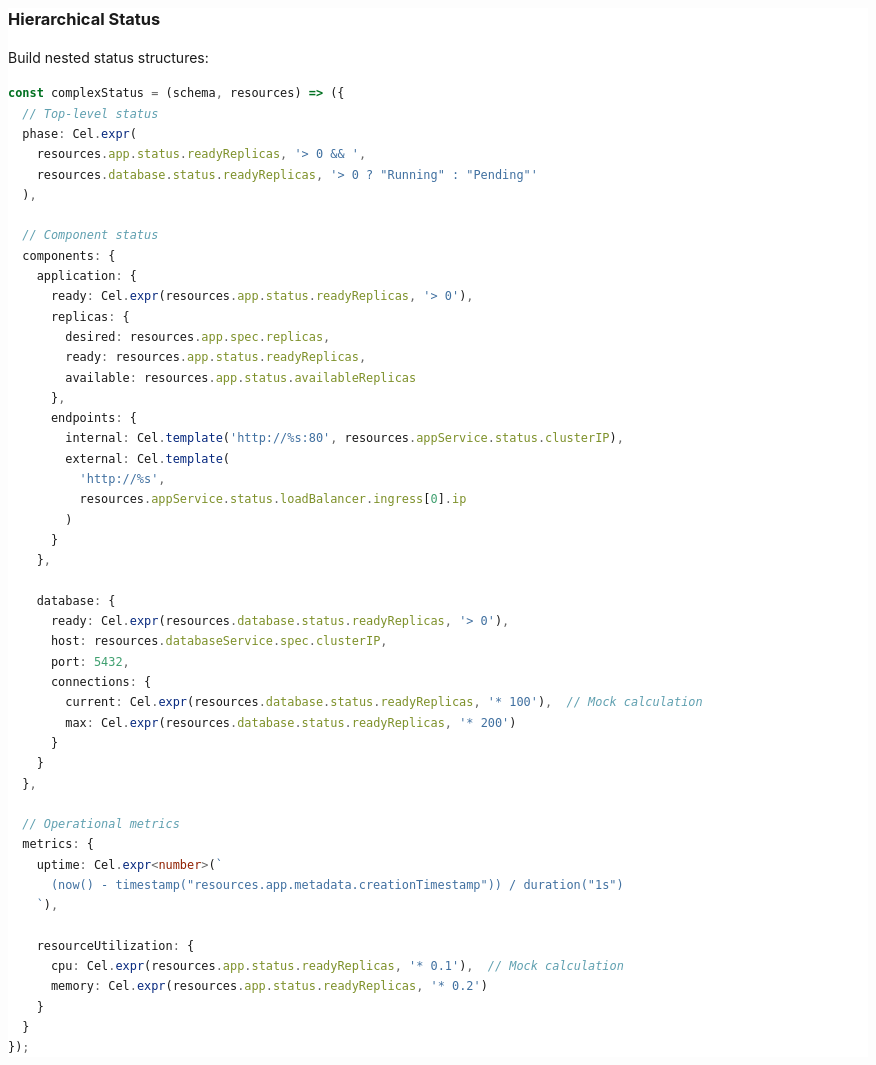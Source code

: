 ### Hierarchical Status

Build nested status structures:

```typescript
const complexStatus = (schema, resources) => ({
  // Top-level status
  phase: Cel.expr(
    resources.app.status.readyReplicas, '> 0 && ',
    resources.database.status.readyReplicas, '> 0 ? "Running" : "Pending"'
  ),
  
  // Component status
  components: {
    application: {
      ready: Cel.expr(resources.app.status.readyReplicas, '> 0'),
      replicas: {
        desired: resources.app.spec.replicas,
        ready: resources.app.status.readyReplicas,
        available: resources.app.status.availableReplicas
      },
      endpoints: {
        internal: Cel.template('http://%s:80', resources.appService.status.clusterIP),
        external: Cel.template(
          'http://%s',
          resources.appService.status.loadBalancer.ingress[0].ip
        )
      }
    },
    
    database: {
      ready: Cel.expr(resources.database.status.readyReplicas, '> 0'),
      host: resources.databaseService.spec.clusterIP,
      port: 5432,
      connections: {
        current: Cel.expr(resources.database.status.readyReplicas, '* 100'),  // Mock calculation
        max: Cel.expr(resources.database.status.readyReplicas, '* 200')
      }
    }
  },
  
  // Operational metrics
  metrics: {
    uptime: Cel.expr<number>(`
      (now() - timestamp("resources.app.metadata.creationTimestamp")) / duration("1s")
    `),
    
    resourceUtilization: {
      cpu: Cel.expr(resources.app.status.readyReplicas, '* 0.1'),  // Mock calculation
      memory: Cel.expr(resources.app.status.readyReplicas, '* 0.2')
    }
  }
});
```
